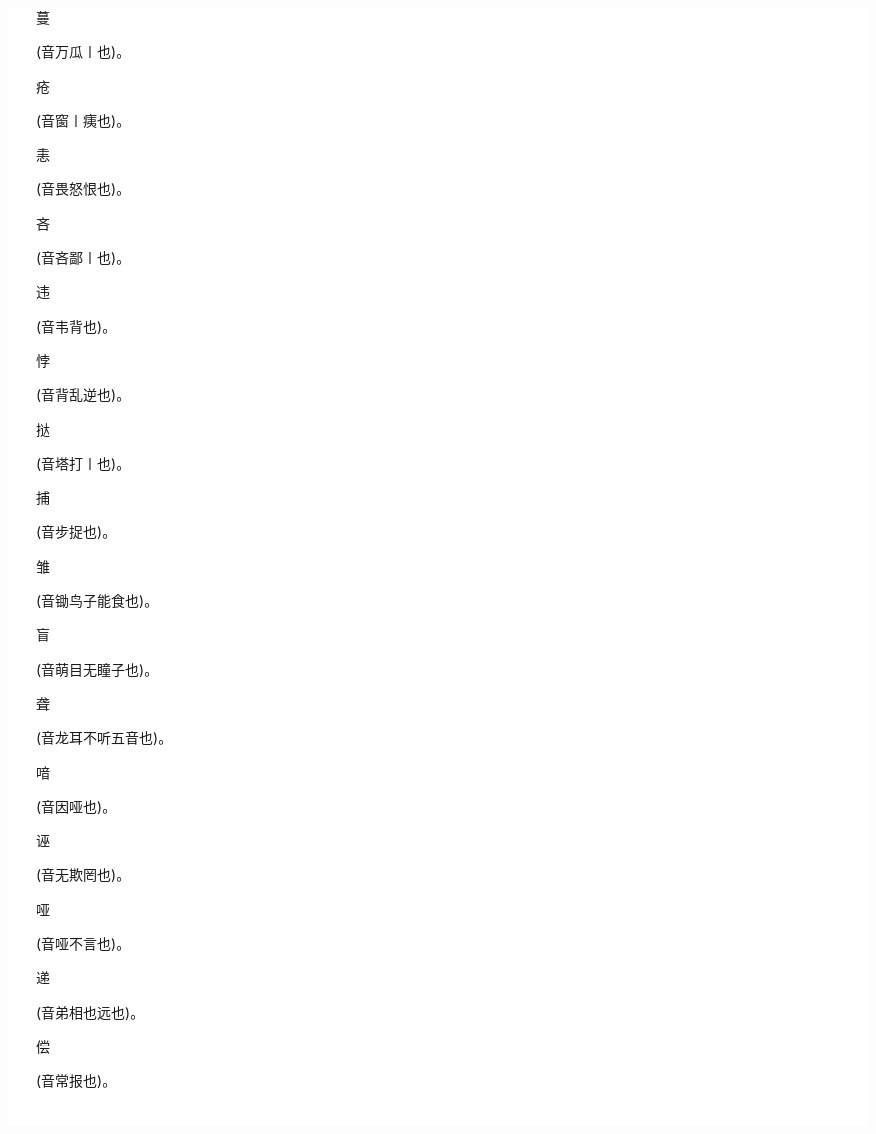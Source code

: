 　　蔓

　　(音万瓜〡也)。

　　疮

　　(音窗〡痍也)。

　　恚

　　(音畏怒恨也)。

　　吝

　　(音吝鄙〡也)。

　　违

　　(音韦背也)。

　　悖

　　(音背乱逆也)。

　　挞

　　(音塔打〡也)。

　　捕

　　(音步捉也)。

　　雏

　　(音锄鸟子能食也)。

　　盲

　　(音萌目无瞳子也)。

　　聋

　　(音龙耳不听五音也)。

　　喑

　　(音因哑也)。

　　诬

　　(音无欺罔也)。

　　哑

　　(音哑不言也)。

　　递

　　(音弟相也远也)。

　　偿

　　(音常报也)。

　　　
